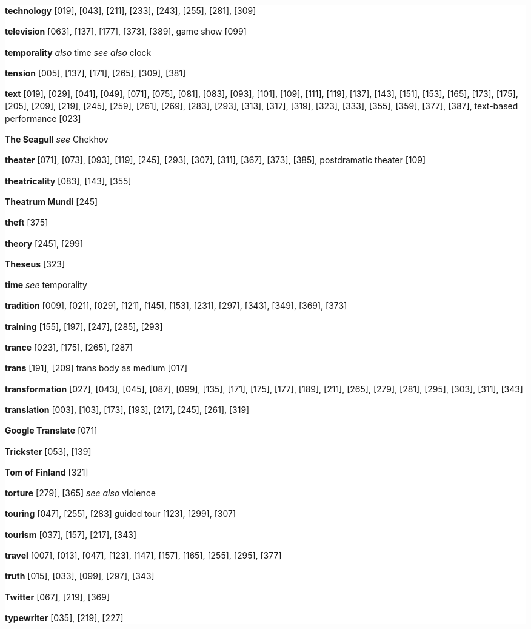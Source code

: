 **technology** [019], [043], [211], [233], [243], [255], [281], [309]

**television** [063], [137], [177], [373], [389], game show [099]

**temporality** _also_ <span class="see-also">time</span> _see also_ <span class="see-also">clock</span>

**tension** [005], [137], [171], [265], [309], [381]

**text** [019], [029], [041], [049], [071], [075], [081], [083], [093], [101], [109], [111], [119], [137], [143], [151], [153], [165], [173], [175], [205], [209], [219], [245], [259], [261], [269], [283], [293], [313], [317], [319], [323], [333], [355], [359], [377], [387], text-based performance [023]

**The Seagull** _see_ <span class="see-also">Chekhov</span>

**theater** [071], [073], [093], [119], [245], [293], [307], [311], [367], [373], [385], postdramatic theater [109]

**theatricality** [083], [143], [355]

**Theatrum Mundi** [245]

**theft** [375]

**theory** [245], [299]

**Theseus** [323]

**time** _see_ <span class="see-also">temporality</span>

**tradition** [009], [021], [029], [121], [145], [153], [231], [297], [343], [349], [369], [373]

**training** [155], [197], [247], [285], [293]

**trance** [023], [175], [265], [287]

**trans** [191], [209] trans body as medium [017]

**transformation** [027], [043], [045], [087], [099], [135], [171], [175], [177], [189], [211], [265], [279], [281], [295], [303], [311], [343]

**translation** [003], [103], [173], [193], [217], [245], [261], [319]

**Google Translate** [071]

**Trickster** [053], [139]

**Tom of Finland** [321]

**torture** [279], [365] _see also_ <span class="see-also">violence</span>

**touring** [047], [255], [283] guided tour [123], [299], [307]

**tourism** [037], [157], [217], [343]

**travel** [007], [013], [047], [123], [147], [157], [165], [255], [295], [377]

**truth** [015], [033], [099], [297], [343]

**Twitter** [067], [219], [369]

**typewriter** [035], [219], [227]
